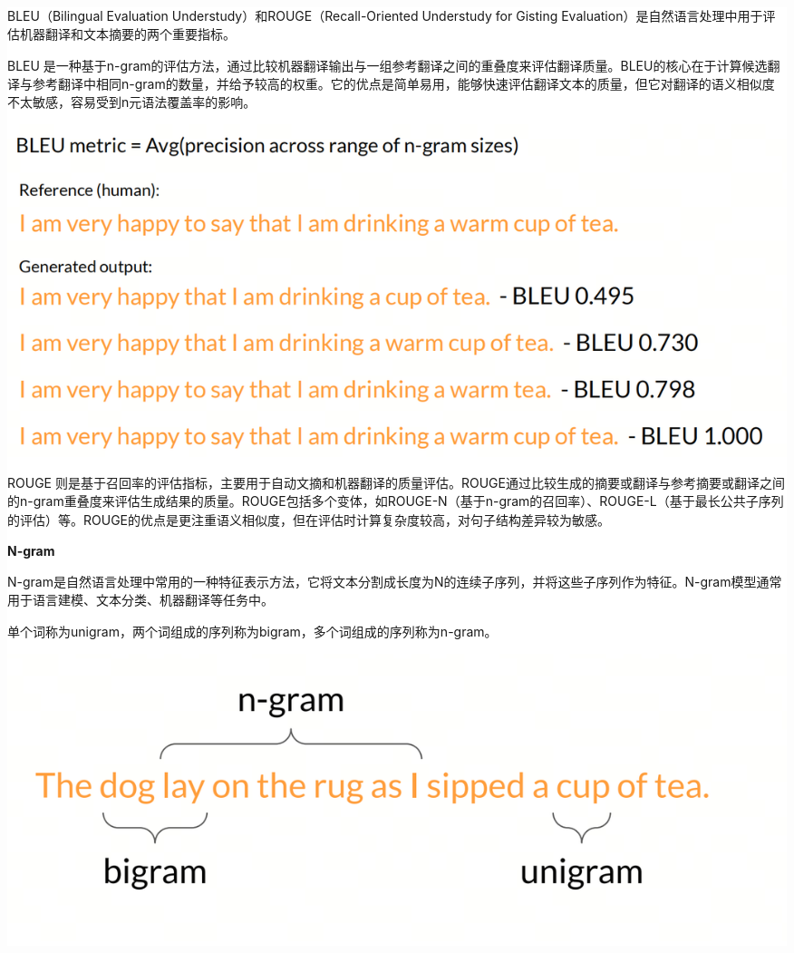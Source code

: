 BLEU（Bilingual Evaluation Understudy）和ROUGE（Recall-Oriented Understudy for Gisting Evaluation）是自然语言处理中用于评估机器翻译和文本摘要的两个重要指标。

BLEU 是一种基于n-gram的评估方法，通过比较机器翻译输出与一组参考翻译之间的重叠度来评估翻译质量。BLEU的核心在于计算候选翻译与参考翻译中相同n-gram的数量，并给予较高的权重。它的优点是简单易用，能够快速评估翻译文本的质量，但它对翻译的语义相似度不太敏感，容易受到n元语法覆盖率的影响。

![alt text](./../../img/typora-user-images/4-1750401343634-19.png)

ROUGE 则是基于召回率的评估指标，主要用于自动文摘和机器翻译的质量评估。ROUGE通过比较生成的摘要或翻译与参考摘要或翻译之间的n-gram重叠度来评估生成结果的质量。ROUGE包括多个变体，如ROUGE-N（基于n-gram的召回率）、ROUGE-L（基于最长公共子序列的评估）等。ROUGE的优点是更注重语义相似度，但在评估时计算复杂度较高，对句子结构差异较为敏感。

**N-gram**

N-gram是自然语言处理中常用的一种特征表示方法，它将文本分割成长度为N的连续子序列，并将这些子序列作为特征。N-gram模型通常用于语言建模、文本分类、机器翻译等任务中。

单个词称为unigram，两个词组成的序列称为bigram，多个词组成的序列称为n-gram。

![alt text](./../../img/typora-user-images/5-1750401343634-20.png)
